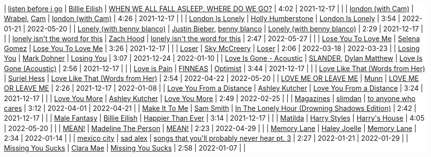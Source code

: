 | [listen before i go](https://open.spotify.com/track/0tMSssfxAL2oV8Vri0mFHE) | [Billie Eilish](https://open.spotify.com/artist/6qqNVTkY8uBg9cP3Jd7DAH) | [WHEN WE ALL FALL ASLEEP, WHERE DO WE GO?](https://open.spotify.com/album/0S0KGZnfBGSIssfF54WSJh) | 4:02 | 2021-12-17 |  |
| [london \(with Cam\)](https://open.spotify.com/track/47EMbOhi8EB7FjLm2OQDln) | [Wrabel](https://open.spotify.com/artist/7r2uG6BlFXKcwmh9ItqlII), [Cam](https://open.spotify.com/artist/5WRElKaZsn1tGnrgmJVAeO) | [london \(with Cam\)](https://open.spotify.com/album/41rhdJBIvsm2mb7RSPIo3K) | 4:26 | 2021-12-17 |  |
| [London Is Lonely](https://open.spotify.com/track/5dXiKFepHXZktud7z5635H) | [Holly Humberstone](https://open.spotify.com/artist/0nnYdIpahs41QiZ9MWp5Wx) | [London Is Lonely](https://open.spotify.com/album/7tD8r8V7O1wl4ULxmDZExG) | 3:54 | 2022-01-21 | 2022-05-20 |
| [Lonely \(with benny blanco\)](https://open.spotify.com/track/7HWetAoWK9qkFM575HONAY) | [Justin Bieber](https://open.spotify.com/artist/1uNFoZAHBGtllmzznpCI3s), [benny blanco](https://open.spotify.com/artist/5CiGnKThu5ctn9pBxv7DGa) | [Lonely \(with benny blanco\)](https://open.spotify.com/album/3ILTeVimMva0ImF0dWtoQC) | 2:29 | 2021-12-17 |  |
| [lonely isn't the word for this](https://open.spotify.com/track/6uyOYLLHKfhl8Vp0oPg4Fv) | [Zach Hood](https://open.spotify.com/artist/5aHlyw2WWqZW0HLICBuv7U) | [lonely isn't the word for this](https://open.spotify.com/album/7fWabOywuebAeji4tvC1nP) | 2:47 | 2022-05-27 |  |
| [Lose You To Love Me](https://open.spotify.com/track/1HfMVBKM75vxSfsQ5VefZ5) | [Selena Gomez](https://open.spotify.com/artist/0C8ZW7ezQVs4URX5aX7Kqx) | [Lose You To Love Me](https://open.spotify.com/album/3tBkjgxDqAwss76O1YHsSY) | 3:26 | 2021-12-17 |  |
| [Loser](https://open.spotify.com/track/2xDqbLFSfHDlfpeUmJ4RwQ) | [Sky McCreery](https://open.spotify.com/artist/1LvKB5b2uYh3adUcl1pRPh) | [Loser](https://open.spotify.com/album/2gsPik2x7iO7kNb8vxHnRk) | 2:06 | 2022-03-18 | 2022-03-23 |
| [Losing You](https://open.spotify.com/track/7nMjj2KzTdrv3DhKrFecjP) | [Mark Dohner](https://open.spotify.com/artist/0oeLTriLBq9avDlMepaN3i) | [Losing You](https://open.spotify.com/album/3dgdaTLgQIFeb1HU3xX4p0) | 3:07 | 2021-12-24 | 2022-01-10 |
| [Love Is Gone \- Acoustic](https://open.spotify.com/track/7F1CiKqrY44kh5cDqwHOnx) | [SLANDER](https://open.spotify.com/artist/20DZAfCuP1TKZl5KcY7z3Q), [Dylan Matthew](https://open.spotify.com/artist/6d0ZjIp5L7Ygy2l02HskRX) | [Love Is Gone \(Acoustic\)](https://open.spotify.com/album/4sFNNIc9t1SS1FnuVKXR3J) | 2:56 | 2021-12-17 |  |
| [Love is Pain](https://open.spotify.com/track/2tJUcBxiQEYSCzC3BdIOk8) | [FINNEAS](https://open.spotify.com/artist/37M5pPGs6V1fchFJSgCguX) | [Optimist](https://open.spotify.com/album/3KChz6qdEH9AfHE6VCBshZ) | 3:44 | 2021-12-17 |  |
| [Love Like That \(Words from Her\)](https://open.spotify.com/track/1ALOR6EcFzN0AcIAzwWl2U) | [Suriel Hess](https://open.spotify.com/artist/5MLIxVYkY4Fc2dwdaYSS8G) | [Love Like That \(Words from Her\)](https://open.spotify.com/album/2cyVImStYiCtHmE3xdlWIy) | 2:54 | 2022-04-22 | 2022-05-20 |
| [LOVE ME OR LEAVE ME](https://open.spotify.com/track/0zUT6RbKCqHqorVnXVoZcm) | [Munn](https://open.spotify.com/artist/3cKS6z9VNfN9u5ZyNiph4l) | [LOVE ME OR LEAVE ME](https://open.spotify.com/album/7Hz23y9avmN4lNFmH57elX) | 2:26 | 2021-12-17 | 2022-01-08 |
| [Love You From a Distance](https://open.spotify.com/track/7y8Qy4I0VWGMEbZvZ0C9x7) | [Ashley Kutcher](https://open.spotify.com/artist/1Zi1c8sWZTy5rDiN3lAuEj) | [Love You From a Distance](https://open.spotify.com/album/2AAt2TLcCV4LNFojyMwOoq) | 3:24 | 2021-12-17 |  |
| [Love You More](https://open.spotify.com/track/6yaskcE6j8qsypsSxMSaeL) | [Ashley Kutcher](https://open.spotify.com/artist/1Zi1c8sWZTy5rDiN3lAuEj) | [Love You More](https://open.spotify.com/album/1VX1XP7NjGCE5KQS6utxac) | 2:49 | 2022-02-25 |  |
| [Magazines](https://open.spotify.com/track/5WBJ8Cds7nAFH6olYdHbqY) | [slimdan](https://open.spotify.com/artist/4rBmgPisz2KuN6czxDpIcu) | [to anyone who cares](https://open.spotify.com/album/4Y0MTpdftG5fN5RKV2Idwv) | 3:12 | 2022-04-01 | 2022-04-21 |
| [Make It To Me](https://open.spotify.com/track/2uCMaUojwuqr8CRGsLoPa6) | [Sam Smith](https://open.spotify.com/artist/2wY79sveU1sp5g7SokKOiI) | [In The Lonely Hour \(Drowning Shadows Edition\)](https://open.spotify.com/album/0vrWqbRQEMKqhTGcDLQK7x) | 2:42 | 2021-12-17 |  |
| [Male Fantasy](https://open.spotify.com/track/4ak9GGe6afmi2HbxEjvhIC) | [Billie Eilish](https://open.spotify.com/artist/6qqNVTkY8uBg9cP3Jd7DAH) | [Happier Than Ever](https://open.spotify.com/album/0JGOiO34nwfUdDrD612dOp) | 3:14 | 2021-12-17 |  |
| [Matilda](https://open.spotify.com/track/6uvh0In7u1Xn4HgxOfAn8O) | [Harry Styles](https://open.spotify.com/artist/6KImCVD70vtIoJWnq6nGn3) | [Harry's House](https://open.spotify.com/album/5r36AJ6VOJtp00oxSkBZ5h) | 4:05 | 2022-05-20 |  |
| [MEAN!](https://open.spotify.com/track/0KQRhak4Irr2CKxgQ9U6ay) | [Madeline The Person](https://open.spotify.com/artist/79GARbspzW3V7Kb07hTLoY) | [MEAN!](https://open.spotify.com/album/1JX43p0bIGOMiHjdgoyAQD) | 2:23 | 2022-04-29 |  |
| [Memory Lane](https://open.spotify.com/track/1KMEDSIl2j1NwYa9mgvMyg) | [Haley Joelle](https://open.spotify.com/artist/4pZOG8ump4odtJJA4Cy7S8) | [Memory Lane](https://open.spotify.com/album/5qkmdOLUeAkSMJlP0DnLFk) | 2:34 | 2022-01-14 |  |
| [mexico city](https://open.spotify.com/track/34Y7LIhSelCjmzJUZHBEOn) | [sad alex](https://open.spotify.com/artist/3i8iJVU0mtgzbZsuF1AoJ3) | [songs that you'll probably never hear pt\. 3](https://open.spotify.com/album/1betffpzW0aaFTPADWKzaz) | 2:27 | 2022-01-21 | 2022-01-29 |
| [Missing You Sucks](https://open.spotify.com/track/57zslQlwkYyVqErssPWDvA) | [Clara Mae](https://open.spotify.com/artist/6RHKEd9dpzQ4c09x8Zdaxu) | [Missing You Sucks](https://open.spotify.com/album/4MPVizOXoqdsmdxdFxY0dv) | 2:58 | 2022-01-07 |  |